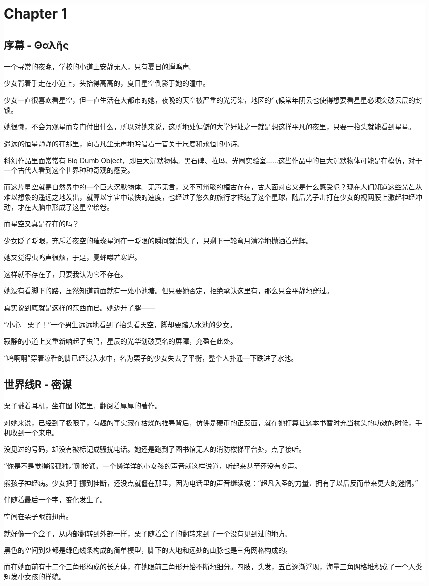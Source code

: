 # Chapter 1 

## 序幕 - Θαλῆς

一个寻常的夜晚，学校的小道上安静无人，只有夏日的蝉鸣声。

少女背着手走在小道上，头抬得高高的，夏日星空倒影于她的瞳中。

少女一直很喜欢看星空，但一直生活在大都市的她，夜晚的天空被严重的光污染，地区的气候常年阴云也使得想要看星星必须突破云层的封锁。

她很懒，不会为观星而专门付出什么，所以对她来说，这所地处偏僻的大学好处之一就是想这样平凡的夜里，只要一抬头就能看到星星。

遥远的恒星静静的在那里，向着凡尘无声地吟唱着一首关于尺度和永恒的小诗。

科幻作品里面常常有 Big Dumb Object，即巨大沉默物体。黑石碑、拉玛、光圈实验室……这些作品中的巨大沉默物体可能是在模仿，对于一个古代人看到这个世界种种奇观的感受。

而这片星空就是自然界中的一个巨大沉默物体。无声无言，又不可辩驳的桓古存在，古人面对它又是什么感受呢？现在人们知道这些光芒从难以想象的遥远之地发出，就算以宇宙中最快的速度，也经过了悠久的旅行才抵达了这个星球，随后光子击打在少女的视网膜上激起神经冲动，才在大脑中形成了这星空绘卷。

而星空又真是存在的吗？

少女眨了眨眼，充斥着夜空的璀璨星河在一眨眼的瞬间就消失了，只剩下一轮弯月清冷地抛洒着光辉。

她又觉得虫鸣声很烦，于是，夏蝉噤若寒蝉。

这样就不存在了，只要我认为它不存在。

她没有看脚下的路，虽然知道前面就有一处小池塘。但只要她否定，拒绝承认这里有，那么只会平静地穿过。

真实说到底就是这样的东西而已。她迈开了腿——

“小心！栗子！”一个男生远远地看到了抬头看天空，脚却要踏入水池的少女。

寂静的小道上又重新响起了虫鸣，星辰的光华划破莫名的屏障，充盈在此处。

“呜啊啊”穿着凉鞋的脚已经浸入水中，名为栗子的少女失去了平衡，整个人扑通一下跌进了水池。

## 世界线R - 密谋



栗子戴着耳机，坐在图书馆里，翻阅着厚厚的著作。

对她来说，已经到了极限了，有趣的事实藏在枯燥的推导背后，仿佛是硬币的正反面，就在她打算让这本书暂时充当枕头的功效的时候，手机收到一个来电。

没见过的号码，却没有被标记成骚扰电话。她还是跑到了图书馆无人的消防楼梯平台处，点了接听。

“你是不是觉得很孤独。”刚接通，一个懒洋洋的小女孩的声音就这样说道，听起来甚至还没有变声。

熊孩子神经病。少女把手挪到挂断，还没点就僵在那里，因为电话里的声音继续说：“超凡入圣的力量，拥有了以后反而带来更大的迷惘。”

伴随着最后一个字，变化发生了。

空间在栗子眼前扭曲。

就好像一个盒子，从内部翻转到外部一样，栗子随着盒子的翻转来到了一个没有见到过的地方。

黑色的空间到处都是绿色线条构成的简单模型，脚下的大地和远处的山脉也是三角网格构成的。

而在她面前有十二个三角形构成的长方体，在她眼前三角形开始不断地细分。四肢，头发，五官逐渐浮现，海量三角网格堆积成了一个人类短发小女孩的样貌。
